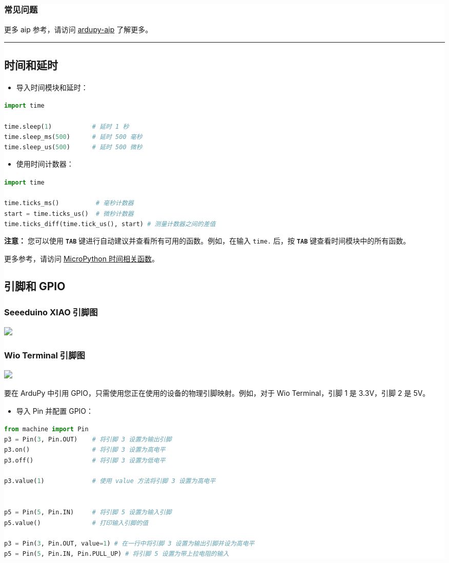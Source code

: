 ### 常见问题

更多 aip 参考，请访问 [ardupy-aip](https://github.com/Seeed-Studio/ardupy-aip) 了解更多。

---

## 时间和延时

- 导入时间模块和延时：

```py
import time

time.sleep(1)           # 延时 1 秒
time.sleep_ms(500)      # 延时 500 毫秒
time.sleep_us(500)      # 延时 500 微秒
```

- 使用时间计数器：

```py
import time

time.ticks_ms()          # 毫秒计数器
start = time.ticks_us()  # 微秒计数器
time.ticks_diff(time.tick_us(), start) # 测量计数器之间的差值
```

**注意：** 您可以使用 **`TAB`** 键进行自动建议并查看所有可用的函数。例如，在输入 `time.` 后，按 **`TAB`** 键查看时间模块中的所有函数。

更多参考，请访问 [MicroPython 时间相关函数](https://docs.micropython.org/en/latest/library/utime.html)。

## 引脚和 GPIO

### Seeeduino XIAO 引脚图

![](https://files.seeedstudio.com/wiki/Seeeduino-XIAO/img/Seeeduino-XIAO-pinout.jpg)

### Wio Terminal 引脚图

![](https://files.seeedstudio.com/wiki/Wio-Terminal/img/WioT-Pinout.jpg)

要在 ArduPy 中引用 GPIO，只需使用您正在使用的设备的物理引脚映射。例如，对于 Wio Terminal，引脚 1 是 3.3V，引脚 2 是 5V。

- 导入 Pin 并配置 GPIO：

```py
from machine import Pin
p3 = Pin(3, Pin.OUT)    # 将引脚 3 设置为输出引脚
p3.on()                 # 将引脚 3 设置为高电平
p3.off()                # 将引脚 3 设置为低电平

p3.value(1)             # 使用 value 方法将引脚 3 设置为高电平


p5 = Pin(5, Pin.IN)     # 将引脚 5 设置为输入引脚
p5.value()              # 打印输入引脚的值

p3 = Pin(3, Pin.OUT, value=1) # 在一行中将引脚 3 设置为输出引脚并设为高电平
p5 = Pin(5, Pin.IN, Pin.PULL_UP) # 将引脚 5 设置为带上拉电阻的输入
```
